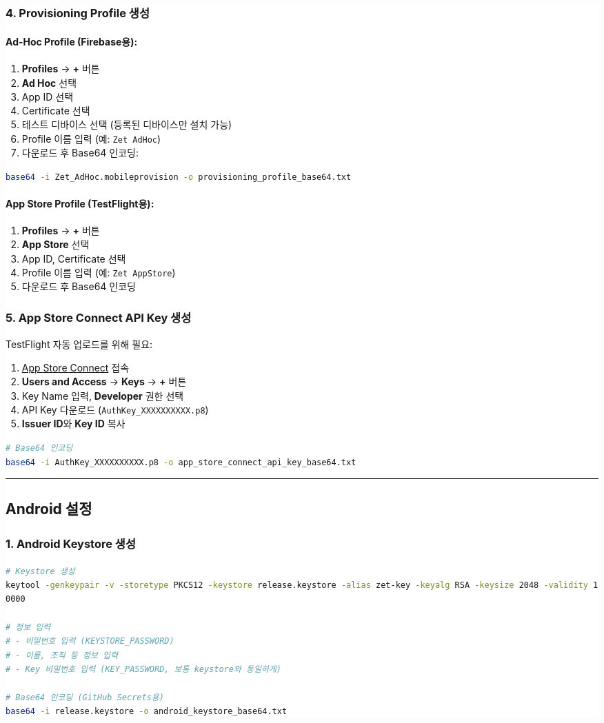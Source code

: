 ### 4. Provisioning Profile 생성

#### Ad-Hoc Profile (Firebase용):

1. **Profiles** → **+** 버튼
2. **Ad Hoc** 선택
3. App ID 선택
4. Certificate 선택
5. 테스트 디바이스 선택 (등록된 디바이스만 설치 가능)
6. Profile 이름 입력 (예: `Zet AdHoc`)
7. 다운로드 후 Base64 인코딩:

```bash
base64 -i Zet_AdHoc.mobileprovision -o provisioning_profile_base64.txt
```

#### App Store Profile (TestFlight용):

1. **Profiles** → **+** 버튼
2. **App Store** 선택
3. App ID, Certificate 선택
4. Profile 이름 입력 (예: `Zet AppStore`)
5. 다운로드 후 Base64 인코딩

### 5. App Store Connect API Key 생성

TestFlight 자동 업로드를 위해 필요:

1. [App Store Connect](https://appstoreconnect.apple.com/) 접속
2. **Users and Access** → **Keys** → **+** 버튼
3. Key Name 입력, **Developer** 권한 선택
4. API Key 다운로드 (`AuthKey_XXXXXXXXXX.p8`)
5. **Issuer ID**와 **Key ID** 복사

```bash
# Base64 인코딩
base64 -i AuthKey_XXXXXXXXXX.p8 -o app_store_connect_api_key_base64.txt
```

---

## Android 설정

### 1. Android Keystore 생성

```bash
# Keystore 생성
keytool -genkeypair -v -storetype PKCS12 -keystore release.keystore -alias zet-key -keyalg RSA -keysize 2048 -validity 10000

# 정보 입력
# - 비밀번호 입력 (KEYSTORE_PASSWORD)
# - 이름, 조직 등 정보 입력
# - Key 비밀번호 입력 (KEY_PASSWORD, 보통 keystore와 동일하게)

# Base64 인코딩 (GitHub Secrets용)
base64 -i release.keystore -o android_keystore_base64.txt
```
